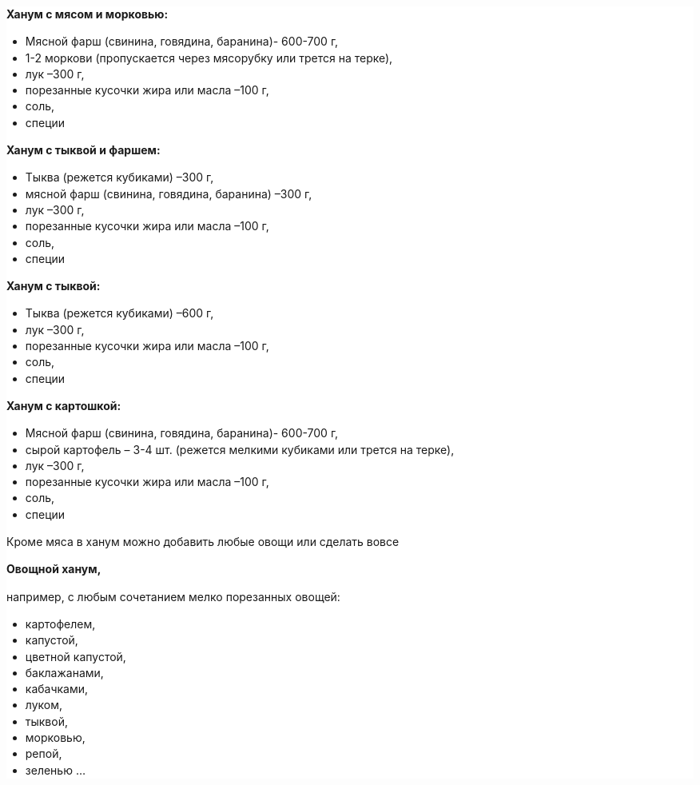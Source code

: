 **Ханум с мясом и морковью:**

- Мясной фарш (свинина, говядина, баранина)- 600-700 г,
- 1-2 моркови (пропускается через мясорубку или трется на терке),
- лук –300 г,
- порезанные кусочки жира или масла –100 г,
- соль,
- специи

**Ханум с тыквой и фаршем:**

- Тыква (режется кубиками) –300 г,
- мясной фарш (свинина, говядина, баранина) –300 г,
- лук –300 г,
- порезанные кусочки жира или масла –100 г,
- соль,
- специи

**Ханум с тыквой:**

- Тыква (режется кубиками) –600 г,
- лук –300 г,
- порезанные кусочки жира или масла –100 г,
- соль,
- специи

**Ханум с картошкой:**

- Мясной фарш (свинина, говядина, баранина)- 600-700 г,
- сырой картофель – 3-4 шт. (режется мелкими кубиками или трется на терке),
- лук –300 г,
- порезанные кусочки жира или масла –100 г,
- соль,
- специи

Кроме мяса в ханум можно добавить любые овощи или сделать вовсе

**Овощной ханум,**

например, с любым сочетанием мелко порезанных овощей:

- картофелем,
- капустой,
- цветной капустой,
- баклажанами,
- кабачками,
- луком,
- тыквой,
- морковью,
- репой,
- зеленью …
